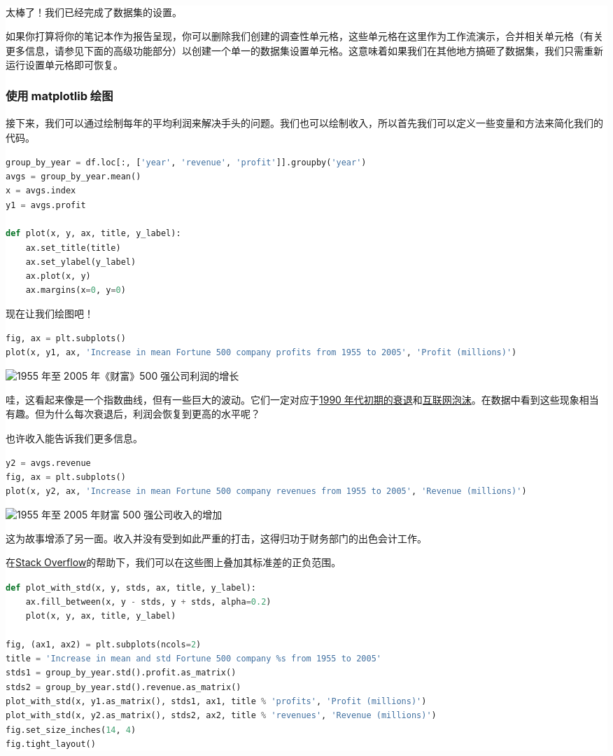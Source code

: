 太棒了！我们已经完成了数据集的设置。

如果你打算将你的笔记本作为报告呈现，你可以删除我们创建的调查性单元格，这些单元格在这里作为工作流演示，合并相关单元格（有关更多信息，请参见下面的高级功能部分）以创建一个单一的数据集设置单元格。这意味着如果我们在其他地方搞砸了数据集，我们只需重新运行设置单元格即可恢复。

### 使用 matplotlib 绘图

接下来，我们可以通过绘制每年的平均利润来解决手头的问题。我们也可以绘制收入，所以首先我们可以定义一些变量和方法来简化我们的代码。

```py
group_by_year = df.loc[:, ['year', 'revenue', 'profit']].groupby('year')
avgs = group_by_year.mean()
x = avgs.index
y1 = avgs.profit

def plot(x, y, ax, title, y_label):
    ax.set_title(title)
    ax.set_ylabel(y_label)
    ax.plot(x, y)
    ax.margins(x=0, y=0)

```

现在让我们绘图吧！

```py
fig, ax = plt.subplots()
plot(x, y1, ax, 'Increase in mean Fortune 500 company profits from 1955 to 2005', 'Profit (millions)')

```

![1955 年至 2005 年《财富》500 强公司利润的增长](img/c6061d92ec4e570f1803e0a2db5bc8f4.png)

哇，这看起来像是一个指数曲线，但有一些巨大的波动。它们一定对应于[1990 年代初期的衰退](https://en.wikipedia.org/wiki/Early_1990s_recession)和[互联网泡沫](https://en.wikipedia.org/wiki/Dot-com_bubble)。在数据中看到这些现象相当有趣。但为什么每次衰退后，利润会恢复到更高的水平呢？

也许收入能告诉我们更多信息。

```py
y2 = avgs.revenue
fig, ax = plt.subplots()
plot(x, y2, ax, 'Increase in mean Fortune 500 company revenues from 1955 to 2005', 'Revenue (millions)')

```

![1955 年至 2005 年财富 500 强公司收入的增加](img/44f82f195a35df4340d486dc1dd59663.png)

这为故事增添了另一面。收入并没有受到如此严重的打击，这得归功于财务部门的出色会计工作。

在[Stack Overflow](https://stackoverflow.com/a/47582329/604687)的帮助下，我们可以在这些图上叠加其标准差的正负范围。

```py
def plot_with_std(x, y, stds, ax, title, y_label):
    ax.fill_between(x, y - stds, y + stds, alpha=0.2)
    plot(x, y, ax, title, y_label)

fig, (ax1, ax2) = plt.subplots(ncols=2)
title = 'Increase in mean and std Fortune 500 company %s from 1955 to 2005'
stds1 = group_by_year.std().profit.as_matrix()
stds2 = group_by_year.std().revenue.as_matrix()
plot_with_std(x, y1.as_matrix(), stds1, ax1, title % 'profits', 'Profit (millions)')
plot_with_std(x, y2.as_matrix(), stds2, ax2, title % 'revenues', 'Revenue (millions)')
fig.set_size_inches(14, 4)
fig.tight_layout()

```
